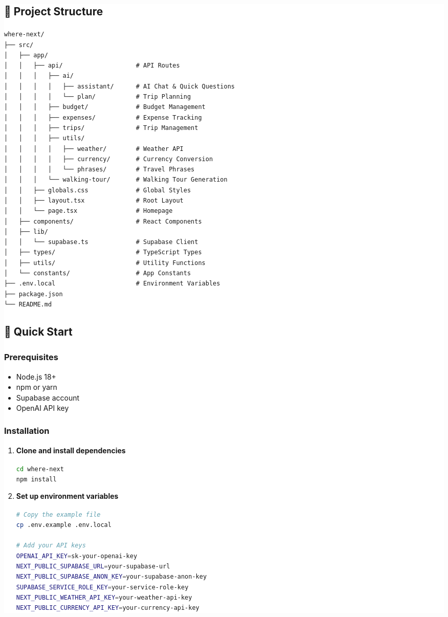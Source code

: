 ## 📁 Project Structure

```
where-next/
├── src/
│   ├── app/
│   │   ├── api/                    # API Routes
│   │   │   ├── ai/
│   │   │   │   ├── assistant/      # AI Chat & Quick Questions
│   │   │   │   └── plan/           # Trip Planning
│   │   │   ├── budget/             # Budget Management
│   │   │   ├── expenses/           # Expense Tracking
│   │   │   ├── trips/              # Trip Management
│   │   │   ├── utils/
│   │   │   │   ├── weather/        # Weather API
│   │   │   │   ├── currency/       # Currency Conversion
│   │   │   │   └── phrases/        # Travel Phrases
│   │   │   └── walking-tour/       # Walking Tour Generation
│   │   ├── globals.css             # Global Styles
│   │   ├── layout.tsx              # Root Layout
│   │   └── page.tsx                # Homepage
│   ├── components/                 # React Components
│   ├── lib/
│   │   └── supabase.ts             # Supabase Client
│   ├── types/                      # TypeScript Types
│   ├── utils/                      # Utility Functions
│   └── constants/                  # App Constants
├── .env.local                      # Environment Variables
├── package.json
└── README.md
```

## 🚀 Quick Start

### Prerequisites
- Node.js 18+
- npm or yarn
- Supabase account
- OpenAI API key

### Installation

1. **Clone and install dependencies**
   ```bash
   cd where-next
   npm install
   ```

2. **Set up environment variables**
   ```bash
   # Copy the example file
   cp .env.example .env.local
   
   # Add your API keys
   OPENAI_API_KEY=sk-your-openai-key
   NEXT_PUBLIC_SUPABASE_URL=your-supabase-url
   NEXT_PUBLIC_SUPABASE_ANON_KEY=your-supabase-anon-key
   SUPABASE_SERVICE_ROLE_KEY=your-service-role-key
   NEXT_PUBLIC_WEATHER_API_KEY=your-weather-api-key
   NEXT_PUBLIC_CURRENCY_API_KEY=your-currency-api-key
   ```
